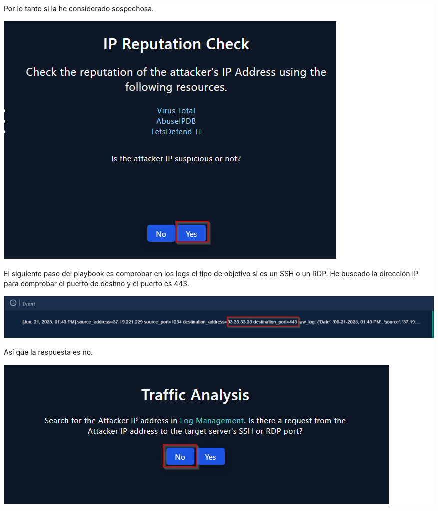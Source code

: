 Por lo tanto si la he considerado sospechosa.

![suspiciousbruteforce](./img/yesbruteforcevirus.png)

El siguiente paso del playbook es comprobar en los logs el tipo de objetivo si es un SSH o un RDP. He buscado la dirección IP para comprobar el puerto de destino y el puerto es 443.

![port443](./img/destinationportbruteforce.png)

Así que la respuesta es no.

![nosshordpbrutevpn](./img/nosshordpbrutevpn.png)
